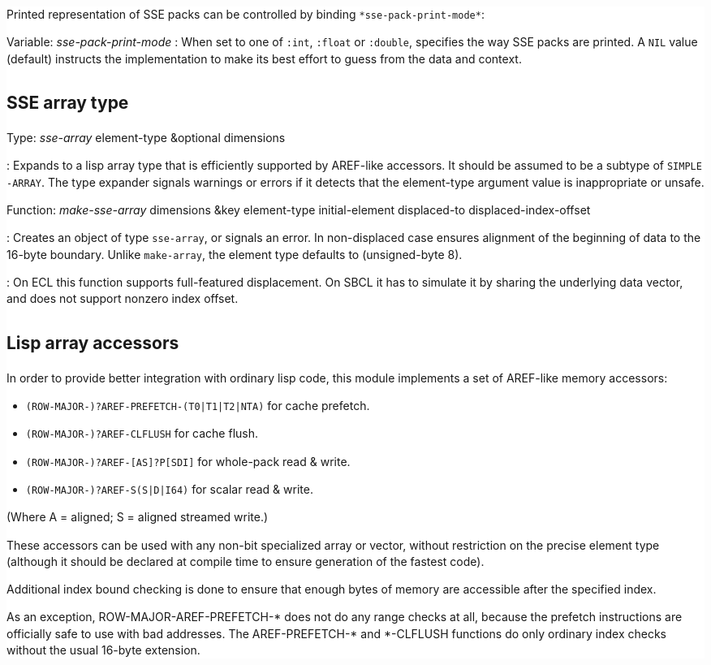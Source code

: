    Printed representation of SSE packs can be controlled by binding
`*sse-pack-print-mode*`:

Variable: _sse-pack-print-mode_
  :  When set to one of `:int`, `:float` or `:double`, specifies the way
     SSE packs are printed.  A `NIL` value (default) instructs the
     implementation to make its best effort to guess from the data and
     context.

SSE array type
------------------

Type: _sse-array_ element-type &optional dimensions
 
  : Expands to a lisp array type that is efficiently supported by
     AREF-like accessors.  It should be assumed to be a subtype of
     `SIMPLE-ARRAY`.  The type expander signals warnings or errors if it
     detects that the element-type argument value is inappropriate or
     unsafe.

Function: _make-sse-array_ dimensions &key element-type initial-element displaced-to displaced-index-offset
          
  : Creates an object of type `sse-array`, or signals an error.  In
     non-displaced case ensures alignment of the beginning of data to
     the 16-byte boundary.  Unlike `make-array`, the element type
     defaults to (unsigned-byte 8).
    
  : On ECL this function supports full-featured displacement.  On SBCL it
    has to simulate it by sharing the underlying data vector, and does not
    support nonzero index offset.

Lisp array accessors
------------------------

In order to provide better integration with ordinary lisp code, this
module implements a set of AREF-like memory accessors:

   * `(ROW-MAJOR-)?AREF-PREFETCH-(T0|T1|T2|NTA)` for cache prefetch.

   * `(ROW-MAJOR-)?AREF-CLFLUSH` for cache flush.

   * `(ROW-MAJOR-)?AREF-[AS]?P[SDI]` for whole-pack read & write.

   * `(ROW-MAJOR-)?AREF-S(S|D|I64)` for scalar read & write.

   (Where A = aligned; S = aligned streamed write.)

   These accessors can be used with any non-bit specialized array or
vector, without restriction on the precise element type (although it
should be declared at compile time to ensure generation of the fastest
code).

   Additional index bound checking is done to ensure that enough bytes
of memory are accessible after the specified index.

   As an exception, ROW-MAJOR-AREF-PREFETCH-* does not do any range
checks at all, because the prefetch instructions are officially safe to
use with bad addresses.  The AREF-PREFETCH-* and *-CLFLUSH functions do
only ordinary index checks without the usual 16-byte extension.


[^1]: http://msdn.microsoft.com/en-us/library/y0dh78ez%28VS.80%29.aspx